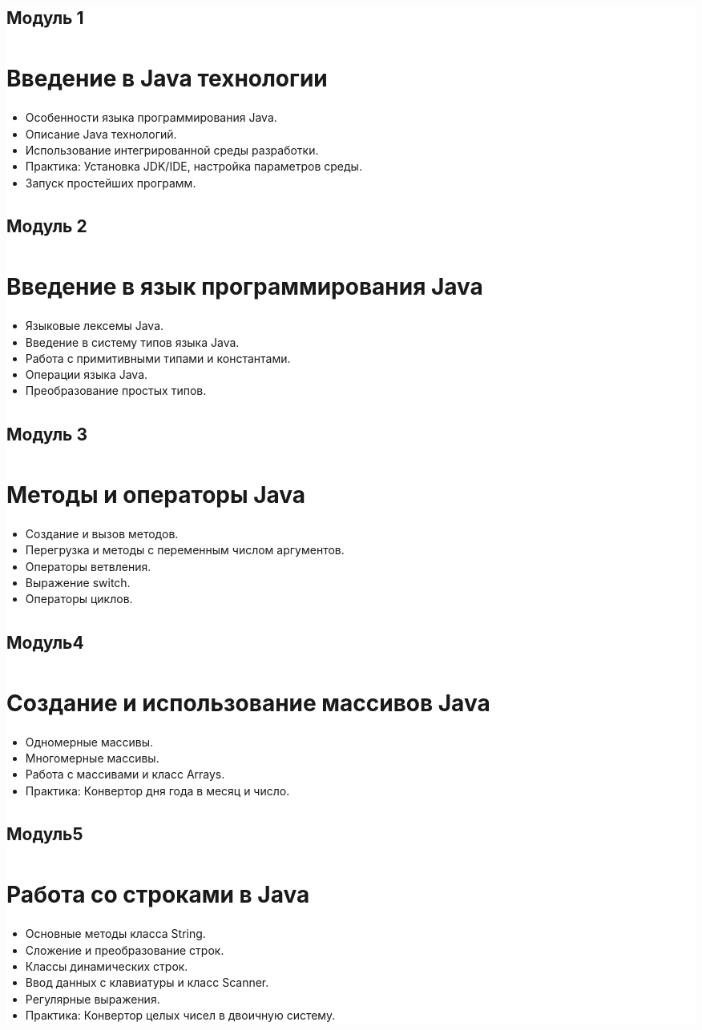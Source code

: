 ## Модуль 1
# Введение в Java технологии

- Особенности языка программирования Java.
- Описание Java технологий.
- Использование интегрированной среды разработки.
- Практика: Установка JDK/IDE, настройка параметров среды.
- Запуск простейших программ.

## Модуль 2
# Введение в язык программирования Java

- Языковые лексемы Java.
- Введение в систему типов языка Java. 
- Работа с примитивными типами и константами. 
- Операции языка Java. 
- Преобразование простых типов.

## Модуль 3
# Методы и операторы Java
- Создание и вызов методов.
- Перегрузка и методы с переменным числом аргументов.
- Операторы ветвления.
- Выражение switch.
- Операторы циклов.

## Модуль4 
# Создание и использование массивов Java
- Одномерные массивы.
- Многомерные массивы.
- Работа с массивами и класс Arrays.
- Практика: Конвертор дня года в месяц и число.

## Модуль5 
# Работа со строками в Java
- Основные методы класса String.
- Сложение и преобразование строк.
- Классы динамических строк.
- Ввод данных с клавиатуры и класс Scanner.
- Регулярные выражения.
- Практика: Конвертор целых чисел в двоичную систему.
